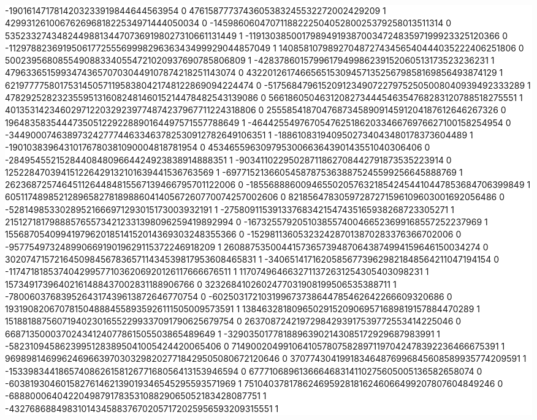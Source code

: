 -1901614717814203233919844644563954 0
4761587773743605383245532272002429209 1
42993126100676269681822534971444050034 0
-1459860604707118822250405280025379258013511314 0
5352332743482449881344707369198027310661131449 1
-11913038500179894919387003472483597199923325120366 0
-112978823691950617725556999829636343499929044857049 1
1408581079892704872743456540444035222406251806 0
5002395680855490883340554721020937690785806809 1
-4283786015799617949986239152060513173523236231 1
4796336515993474365707030449107874218251143074 0
43220126174665651530945713525679858169856493874129 1
62197777580175314505711958380421748122869094224474 0
-51756847961520912349072279752505008040939492333289 1
47829252823235595131608248146015214478482543139086 0
5661860504631208273444546354768283120788518275551 1
40135314234602971220329239774874237967711224318806 0
2555854187047687345890914591204187612646267326 0
1964835835444735051229228890164497571557788649 1
-4644255497670547625186203346676976627100158254954 0
-34490007463897324277744633463782530912782649106351 1
-1886108319409502734043480178373604489 1
-19010383964310176780381090004818781954 0
45346559630979530066364390143551040306406 0
-284954552152844084809664424923838914888351 1
-90341102295028711862708442791873535223914 0
125228470394151226429132101639441536763569 1
-697715213660545878753638875245599256645888769 1
2623687257464511264484815567139466795701122006 0
-18556888600946550205763218542454410447853684706399849 1
605117489852128965827818988604140567260770074257002606 0
82185647830597287271596109603001692056486 0
-52814985330289521666971293015173003932191 1
-275809115391337683421547435165938268723305271 1
2151271817988857655734212331398096259419892994 0
-1673255792051038557400466523699168557252237969 1
1556870540994197962018514152014369303248355366 0
-1529811360532324287013870283376366702006 0
-95775497324899066919019629115372246918209 1
26088753500441573657394870643874994159646150034274 0
30207471572164509845678365711434539817953608465831 1
-340651417162058567739629821848564211047194154 0
-1174718185374042995771036206920126117666676511 1
1170749646632711372631254305403098231 1
15734917396402161488437002831188906766 0
3232684102602477031908199506535388711 1
-7800603768395264317439613872646770754 0
-602503172103199673738644785462642266609320686 0
1931908206707815048884558935926111505009573591 1
1384632818096502915209069571689819157884470289 1
1518818875607194023016552299337091790625679754 0
26370872421972984293917539772553414225046 0
66871350003702434124077861505503865489649 1
-32903501778188963902143085172929687983991 1
-58231094586239951283895041005424420065406 0
71490020499106410578075828971197042478392236466675391 1
96989814699624696639703032982027718429505080672120646 0
370774304199183464876996845608589935774209591 1
-1533983441865740862615812677168056413153946594 0
677710689613666468314110275605005136582658074 0
-603819304601582761462139019346545295593571969 1
7510403781786246959281816246066499207807604849246 0
-6888000640422049879178353108829065052183428087751 1
-4327686884983101434588376702057172025956593209315551 1